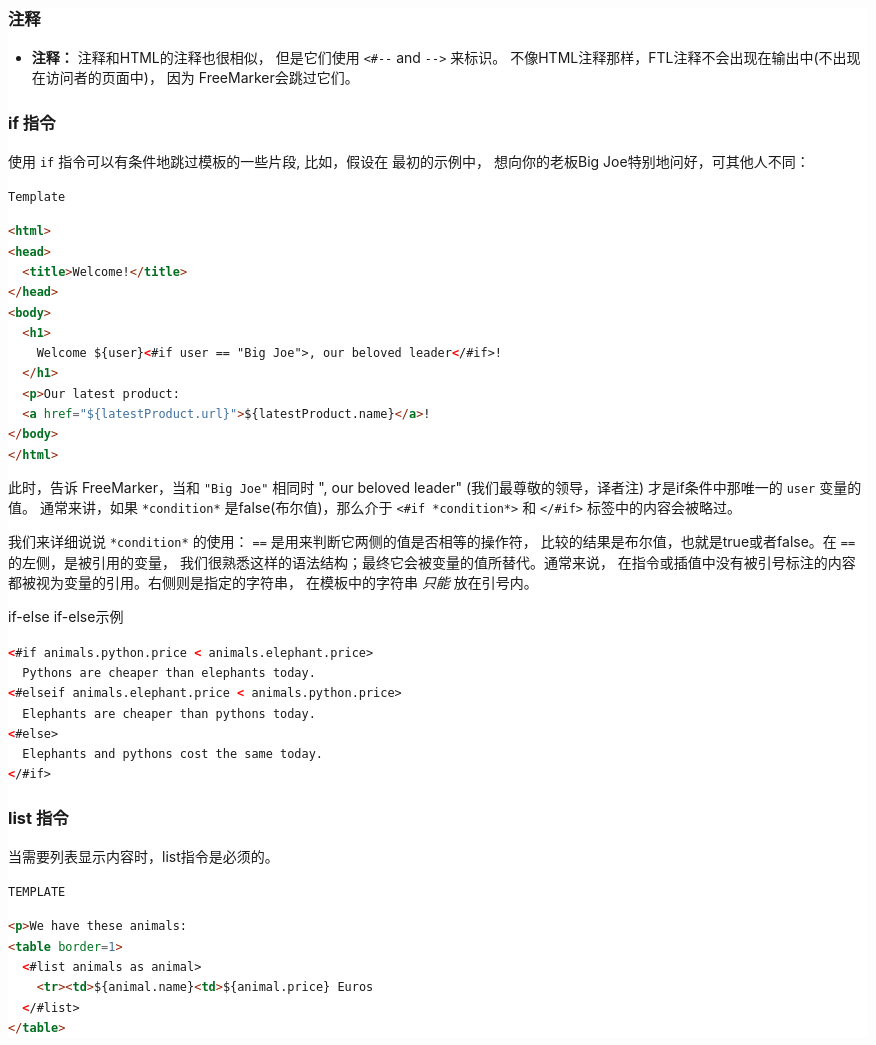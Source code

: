### 注释

- **注释：** 注释和HTML的注释也很相似， 但是它们使用 `<#--` and `-->` 来标识。 不像HTML注释那样，FTL注释不会出现在输出中(不出现在访问者的页面中)， 因为 FreeMarker会跳过它们。

### if 指令

使用 `if` 指令可以有条件地跳过模板的一些片段, 比如，假设在 最初的示例中， 想向你的老板Big Joe特别地问好，可其他人不同：

`Template`

```html
<html>
<head>
  <title>Welcome!</title>
</head>
<body>
  <h1>
    Welcome ${user}<#if user == "Big Joe">, our beloved leader</#if>!
  </h1>
  <p>Our latest product:
  <a href="${latestProduct.url}">${latestProduct.name}</a>!
</body>
</html>
```

此时，告诉 FreeMarker，当和 `"Big Joe"` 相同时 ", our beloved leader" (我们最尊敬的领导，译者注) 才是if条件中那唯一的 `user` 变量的值。 通常来讲，如果 `*condition*` 是false(布尔值)，那么介于 `<#if *condition*>` 和 `</#if>` 标签中的内容会被略过。

我们来详细说说 `*condition*` 的使用： `==` 是用来判断它两侧的值是否相等的操作符， 比较的结果是布尔值，也就是true或者false。在 `==` 的左侧，是被引用的变量， 我们很熟悉这样的语法结构；最终它会被变量的值所替代。通常来说， 在指令或插值中没有被引号标注的内容都被视为变量的引用。右侧则是指定的字符串， 在模板中的字符串 *只能* 放在引号内。

if-else if-else示例

```html
<#if animals.python.price < animals.elephant.price>
  Pythons are cheaper than elephants today.
<#elseif animals.elephant.price < animals.python.price>
  Elephants are cheaper than pythons today.
<#else>
  Elephants and pythons cost the same today.
</#if>
```

### list 指令

当需要列表显示内容时，list指令是必须的。

`TEMPLATE`

```html
<p>We have these animals:
<table border=1>
  <#list animals as animal>
    <tr><td>${animal.name}<td>${animal.price} Euros
  </#list>
</table>
```
